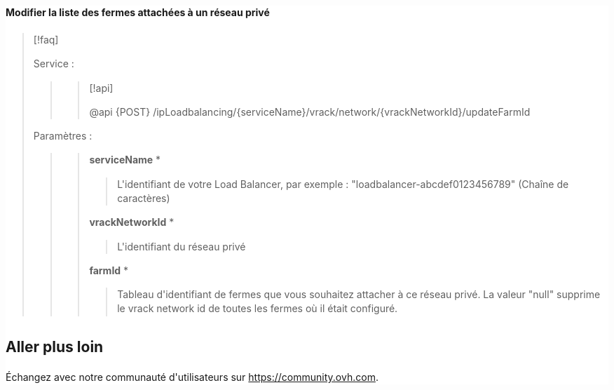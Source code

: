 >

#### Modifier la liste des fermes attachées à un réseau privé

> [!faq]
>
> Service :
>
>> > [!api]
>> >
>> > @api {POST} /ipLoadbalancing/{serviceName}/vrack/network/{vrackNetworkId}/updateFarmId
>> >
>>
>
> Paramètres :
>
>> > **serviceName** *
>> >
>> >> L'identifiant de votre Load Balancer, par exemple : "loadbalancer-abcdef0123456789" (Chaîne de caractères)
>> >
>> > **vrackNetworkId** *
>> >
>> >> L'identifiant du réseau privé
>> >
>> > **farmId** *
>> >
>> >> Tableau d'identifiant de fermes que vous souhaitez attacher à ce réseau privé. La valeur "null" supprime le vrack network id de toutes les fermes où il était configuré.
>

## Aller plus loin

Échangez avec notre communauté d'utilisateurs sur <https://community.ovh.com>.
